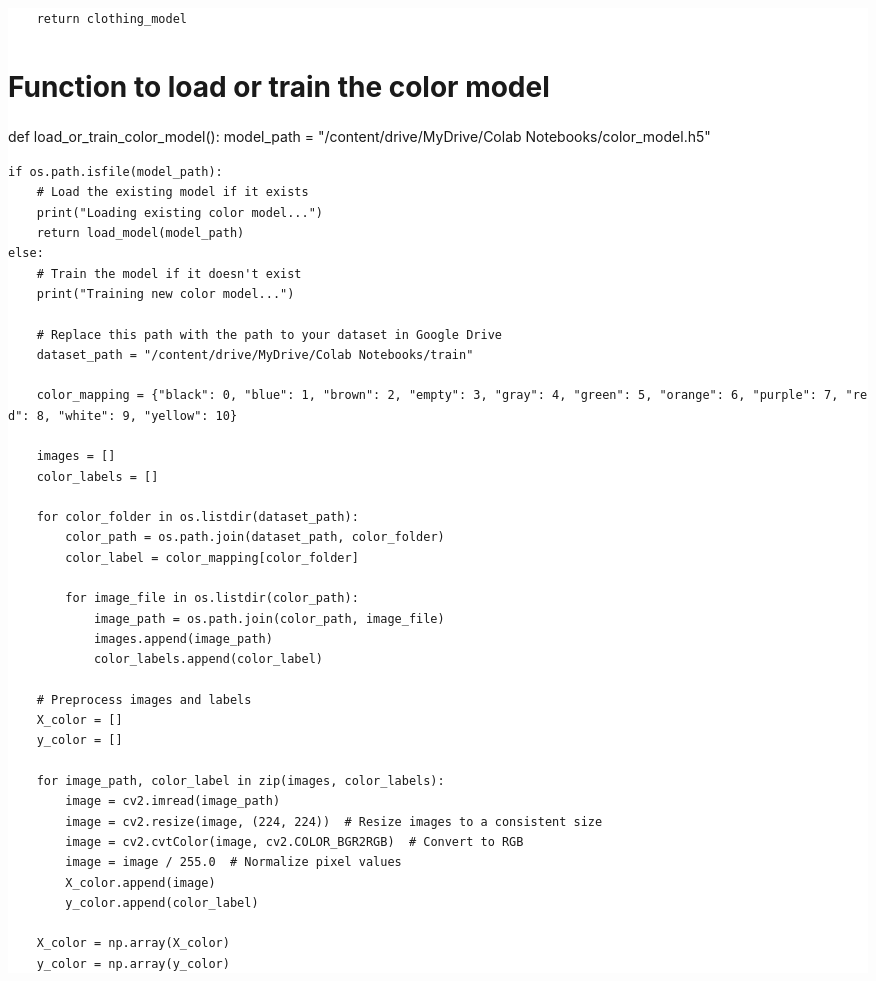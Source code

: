         return clothing_model

# Function to load or train the color model
def load_or_train_color_model():
    model_path = "/content/drive/MyDrive/Colab Notebooks/color_model.h5"

    if os.path.isfile(model_path):
        # Load the existing model if it exists
        print("Loading existing color model...")
        return load_model(model_path)
    else:
        # Train the model if it doesn't exist
        print("Training new color model...")

        # Replace this path with the path to your dataset in Google Drive
        dataset_path = "/content/drive/MyDrive/Colab Notebooks/train"

        color_mapping = {"black": 0, "blue": 1, "brown": 2, "empty": 3, "gray": 4, "green": 5, "orange": 6, "purple": 7, "red": 8, "white": 9, "yellow": 10}

        images = []
        color_labels = []

        for color_folder in os.listdir(dataset_path):
            color_path = os.path.join(dataset_path, color_folder)
            color_label = color_mapping[color_folder]

            for image_file in os.listdir(color_path):
                image_path = os.path.join(color_path, image_file)
                images.append(image_path)
                color_labels.append(color_label)

        # Preprocess images and labels
        X_color = []
        y_color = []

        for image_path, color_label in zip(images, color_labels):
            image = cv2.imread(image_path)
            image = cv2.resize(image, (224, 224))  # Resize images to a consistent size
            image = cv2.cvtColor(image, cv2.COLOR_BGR2RGB)  # Convert to RGB
            image = image / 255.0  # Normalize pixel values
            X_color.append(image)
            y_color.append(color_label)

        X_color = np.array(X_color)
        y_color = np.array(y_color)
